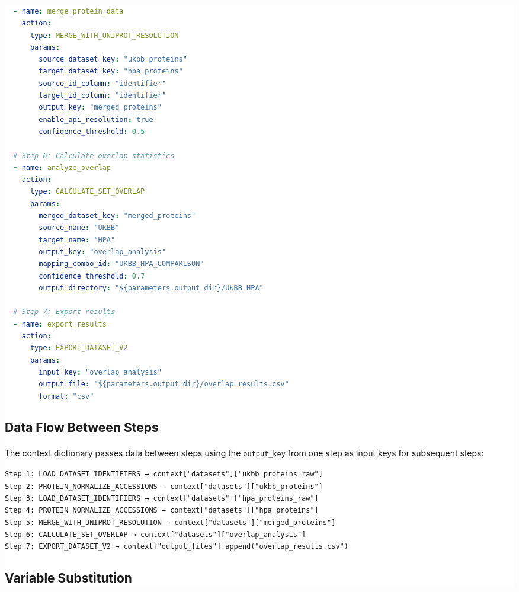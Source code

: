 ```yaml
  - name: merge_protein_data
    action:
      type: MERGE_WITH_UNIPROT_RESOLUTION
      params:
        source_dataset_key: "ukbb_proteins"
        target_dataset_key: "hpa_proteins"
        source_id_column: "identifier"
        target_id_column: "identifier"
        output_key: "merged_proteins"
        enable_api_resolution: true
        confidence_threshold: 0.5

  # Step 6: Calculate overlap statistics
  - name: analyze_overlap
    action:
      type: CALCULATE_SET_OVERLAP
      params:
        merged_dataset_key: "merged_proteins"
        source_name: "UKBB"
        target_name: "HPA" 
        output_key: "overlap_analysis"
        mapping_combo_id: "UKBB_HPA_COMPARISON"
        confidence_threshold: 0.7
        output_directory: "${parameters.output_dir}/UKBB_HPA"

  # Step 7: Export results
  - name: export_results
    action:
      type: EXPORT_DATASET_V2
      params:
        input_key: "overlap_analysis"
        output_file: "${parameters.output_dir}/overlap_results.csv"
        format: "csv"
```

## Data Flow Between Steps

The context dictionary passes data between steps using the `output_key` from one step as input keys for subsequent steps:

```
Step 1: LOAD_DATASET_IDENTIFIERS → context["datasets"]["ukbb_proteins_raw"]
Step 2: PROTEIN_NORMALIZE_ACCESSIONS → context["datasets"]["ukbb_proteins"]
Step 3: LOAD_DATASET_IDENTIFIERS → context["datasets"]["hpa_proteins_raw"]
Step 4: PROTEIN_NORMALIZE_ACCESSIONS → context["datasets"]["hpa_proteins"]
Step 5: MERGE_WITH_UNIPROT_RESOLUTION → context["datasets"]["merged_proteins"]
Step 6: CALCULATE_SET_OVERLAP → context["datasets"]["overlap_analysis"]
Step 7: EXPORT_DATASET_V2 → context["output_files"].append("overlap_results.csv")
```

## Variable Substitution
